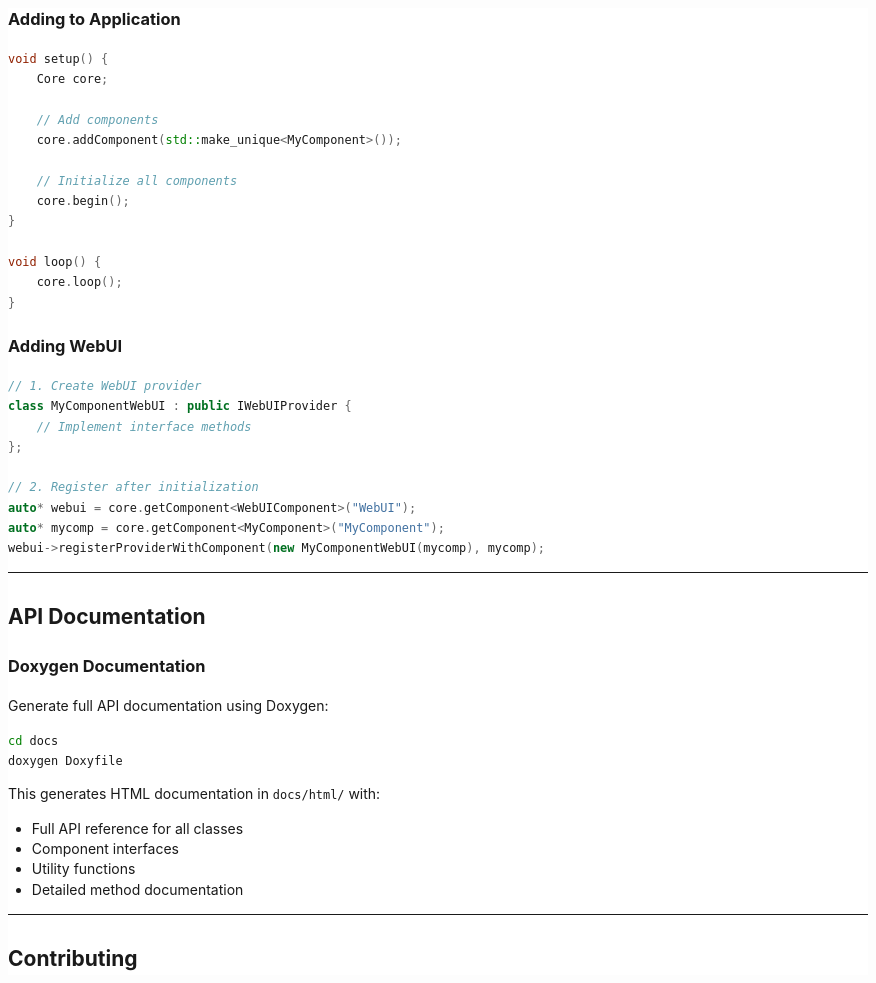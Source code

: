 ### **Adding to Application**

```cpp
void setup() {
    Core core;
    
    // Add components
    core.addComponent(std::make_unique<MyComponent>());
    
    // Initialize all components
    core.begin();
}

void loop() {
    core.loop();
}
```

### **Adding WebUI**

```cpp
// 1. Create WebUI provider
class MyComponentWebUI : public IWebUIProvider {
    // Implement interface methods
};

// 2. Register after initialization
auto* webui = core.getComponent<WebUIComponent>("WebUI");
auto* mycomp = core.getComponent<MyComponent>("MyComponent");
webui->registerProviderWithComponent(new MyComponentWebUI(mycomp), mycomp);
```

---

## API Documentation

### **Doxygen Documentation**

Generate full API documentation using Doxygen:

```bash
cd docs
doxygen Doxyfile
```

This generates HTML documentation in `docs/html/` with:
- Full API reference for all classes
- Component interfaces
- Utility functions
- Detailed method documentation

---

## Contributing
